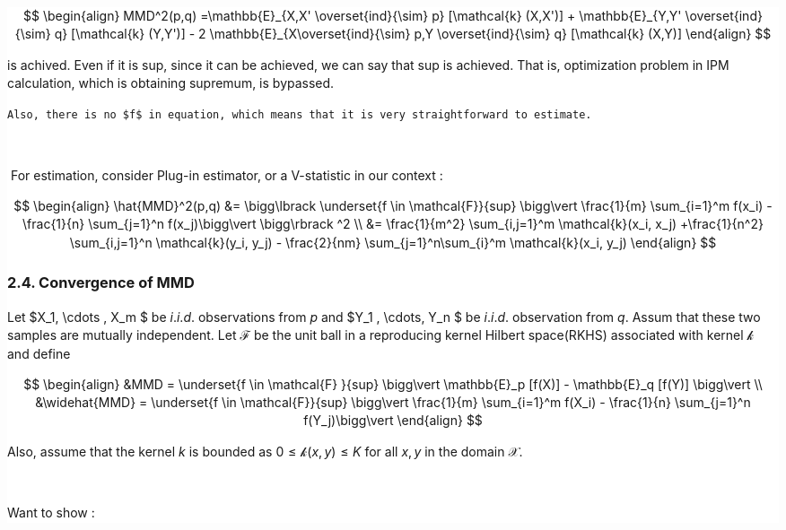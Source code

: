 
$$
\begin{align}
MMD^2(p,q) =\mathbb{E}_{X,X' \overset{ind}{\sim} p} [\mathcal{k} (X,X')] +  \mathbb{E}_{Y,Y' \overset{ind}{\sim} q} [\mathcal{k} (Y,Y')] - 2 \mathbb{E}_{X\overset{ind}{\sim} p,Y \overset{ind}{\sim} q} [\mathcal{k} (X,Y)] 
\end{align}
$$


is achived. Even if it is sup, since it can be achieved, we can say that sup is achieved. That is, optimization problem in IPM calculation, which is obtaining supremum, is bypassed.



 	Also, there is no $f$ in equation, which means that it is very straightforward to estimate.



​	<br>

​	For estimation, consider Plug-in estimator, or a V-statistic in our context : 


$$
\begin{align}
\hat{MMD}^2(p,q) &= \bigg\lbrack \underset{f \in \mathcal{F}}{sup} \bigg\vert \frac{1}{m} \sum_{i=1}^m f(x_i) - \frac{1}{n} \sum_{j=1}^n f(x_j)\bigg\vert \bigg\rbrack ^2 \\
&=  \frac{1}{m^2} \sum_{i,j=1}^m \mathcal{k}(x_i, x_j)
 +\frac{1}{n^2} \sum_{i,j=1}^n \mathcal{k}(y_i, y_j) - \frac{2}{nm} \sum_{j=1}^n\sum_{i}^m \mathcal{k}(x_i, y_j)
 \end{align}
$$


### 2.4. Convergence of MMD



Let $X_1, \cdots , X_m $ be $i.i.d.$ observations from $p$ and $Y_1 , \cdots, Y_n $ be $i.i.d.$ observation from $q$. Assum that these two samples are mutually independent. Let $\mathcal{F}$ be the unit ball in a reproducing kernel Hilbert space(RKHS) associated with kernel $\mathcal{k}$ and define


$$
\begin{align}
&MMD = \underset{f \in \mathcal{F} }{sup} \bigg\vert \mathbb{E}_p [f(X)] - \mathbb{E}_q [f(Y)] \bigg\vert \\
&\widehat{MMD} =   \underset{f \in \mathcal{F}}{sup} \bigg\vert \frac{1}{m} \sum_{i=1}^m f(X_i) - \frac{1}{n} \sum_{j=1}^n f(Y_j)\bigg\vert 
\end{align}
$$


Also, assume that the kernel $k$ is bounded as $0 \leq \mathcal{k}(x,y) \leq K$ for all $x,y$ in the domain $\mathcal{X}$.



<br>

Want to show : 
